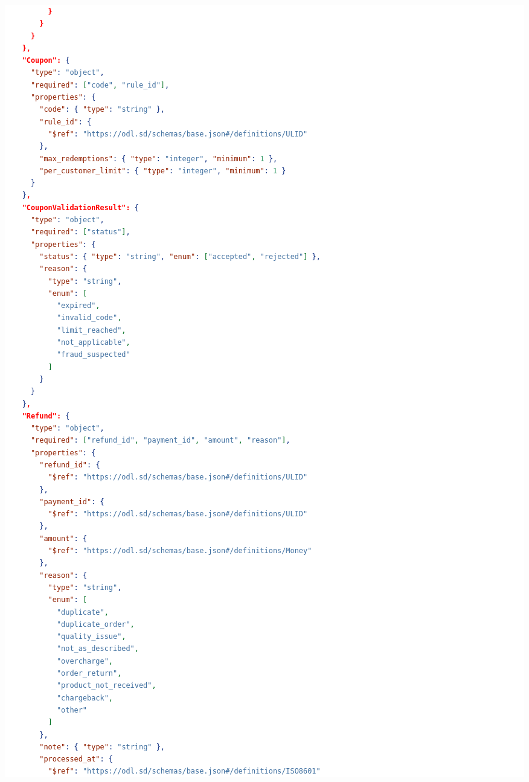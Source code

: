 ```json
          }
        }
      }
    },
    "Coupon": {
      "type": "object",
      "required": ["code", "rule_id"],
      "properties": {
        "code": { "type": "string" },
        "rule_id": {
          "$ref": "https://odl.sd/schemas/base.json#/definitions/ULID"
        },
        "max_redemptions": { "type": "integer", "minimum": 1 },
        "per_customer_limit": { "type": "integer", "minimum": 1 }
      }
    },
    "CouponValidationResult": {
      "type": "object",
      "required": ["status"],
      "properties": {
        "status": { "type": "string", "enum": ["accepted", "rejected"] },
        "reason": {
          "type": "string",
          "enum": [
            "expired",
            "invalid_code",
            "limit_reached",
            "not_applicable",
            "fraud_suspected"
          ]
        }
      }
    },
    "Refund": {
      "type": "object",
      "required": ["refund_id", "payment_id", "amount", "reason"],
      "properties": {
        "refund_id": {
          "$ref": "https://odl.sd/schemas/base.json#/definitions/ULID"
        },
        "payment_id": {
          "$ref": "https://odl.sd/schemas/base.json#/definitions/ULID"
        },
        "amount": {
          "$ref": "https://odl.sd/schemas/base.json#/definitions/Money"
        },
        "reason": {
          "type": "string",
          "enum": [
            "duplicate",
            "duplicate_order",
            "quality_issue",
            "not_as_described",
            "overcharge",
            "order_return",
            "product_not_received",
            "chargeback",
            "other"
          ]
        },
        "note": { "type": "string" },
        "processed_at": {
          "$ref": "https://odl.sd/schemas/base.json#/definitions/ISO8601"
```